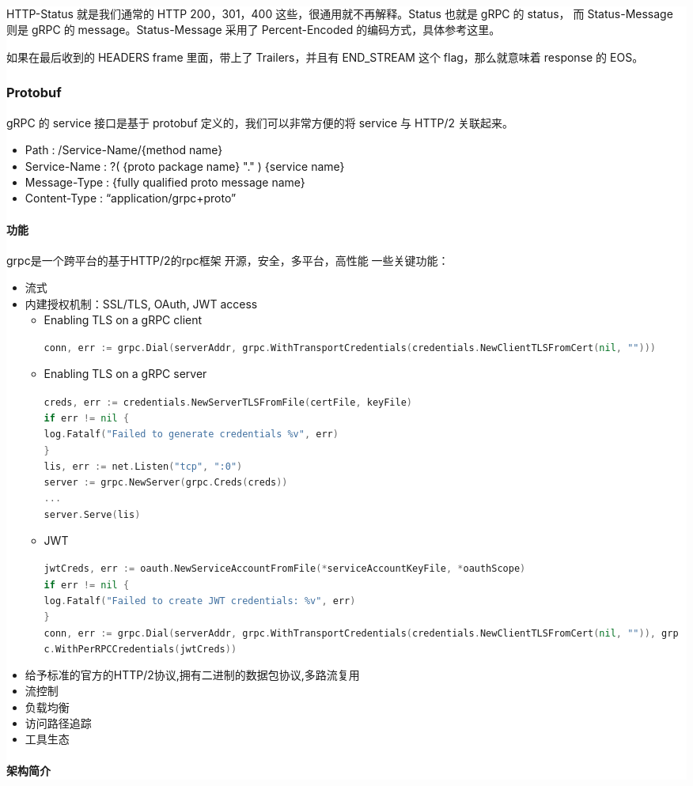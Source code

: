 HTTP-Status 就是我们通常的 HTTP 200，301，400 这些，很通用就不再解释。Status 也就是 gRPC 的 status， 而 Status-Message 则是 gRPC 的 message。Status-Message 采用了 Percent-Encoded 的编码方式，具体参考这里。

如果在最后收到的 HEADERS frame 里面，带上了 Trailers，并且有 END_STREAM 这个 flag，那么就意味着 response 的 EOS。

### Protobuf

gRPC 的 service 接口是基于 protobuf 定义的，我们可以非常方便的将 service 与 HTTP/2 关联起来。

- Path : /Service-Name/{method name}
- Service-Name : ?( {proto package name} "." ) {service name}
- Message-Type : {fully qualified proto message name}
- Content-Type : “application/grpc+proto”

#### 功能

grpc是一个跨平台的基于HTTP/2的rpc框架
开源，安全，多平台，高性能
一些关键功能：
- 流式
- 内建授权机制：SSL/TLS, OAuth, JWT access
  - Enabling TLS on a gRPC client
    ```go
    conn, err := grpc.Dial(serverAddr, grpc.WithTransportCredentials(credentials.NewClientTLSFromCert(nil, "")))
    ```
  - Enabling TLS on a gRPC server
    ```go
    creds, err := credentials.NewServerTLSFromFile(certFile, keyFile)
    if err != nil {
    log.Fatalf("Failed to generate credentials %v", err)
    }
    lis, err := net.Listen("tcp", ":0")
    server := grpc.NewServer(grpc.Creds(creds))
    ...
    server.Serve(lis)
    ```
  - JWT
    ```go
    jwtCreds, err := oauth.NewServiceAccountFromFile(*serviceAccountKeyFile, *oauthScope)
    if err != nil {
    log.Fatalf("Failed to create JWT credentials: %v", err)
    }
    conn, err := grpc.Dial(serverAddr, grpc.WithTransportCredentials(credentials.NewClientTLSFromCert(nil, "")), grpc.WithPerRPCCredentials(jwtCreds))
    ```
- 给予标准的官方的HTTP/2协议,拥有二进制的数据包协议,多路流复用
- 流控制
- 负载均衡
- 访问路径追踪
- 工具生态
  
#### 架构简介
